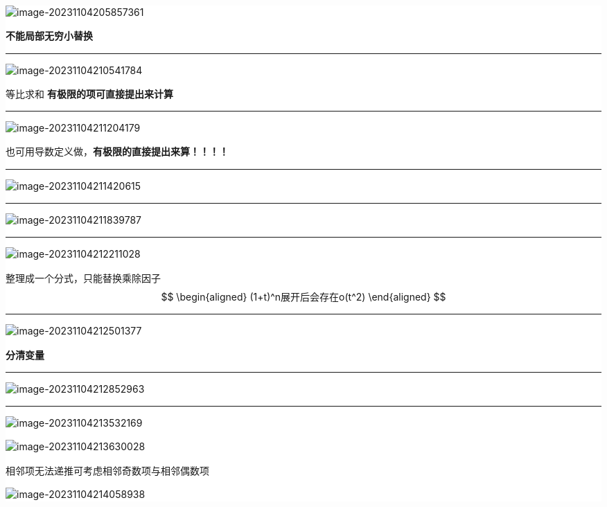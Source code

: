![image-20231104205857361](C:\Users\welco\AppData\Roaming\Typora\typora-user-images\image-20231104205857361.png)

**不能局部无穷小替换**

---

![image-20231104210541784](C:\Users\welco\AppData\Roaming\Typora\typora-user-images\image-20231104210541784.png)

等比求和 **有极限的项可直接提出来计算**

---

![image-20231104211204179](C:\Users\welco\AppData\Roaming\Typora\typora-user-images\image-20231104211204179.png)

也可用导数定义做，**有极限的直接提出来算！！！！**

---

![image-20231104211420615](C:\Users\welco\AppData\Roaming\Typora\typora-user-images\image-20231104211420615.png)

---

![image-20231104211839787](C:\Users\welco\AppData\Roaming\Typora\typora-user-images\image-20231104211839787.png)

---

![image-20231104212211028](C:\Users\welco\AppData\Roaming\Typora\typora-user-images\image-20231104212211028.png)

整理成一个分式，只能替换乘除因子
$$
\begin{aligned}
(1+t)^n展开后会存在o(t^2)
\end{aligned}
$$

--------

![image-20231104212501377](C:\Users\welco\AppData\Roaming\Typora\typora-user-images\image-20231104212501377.png)

**分清变量**

--------

![image-20231104212852963](C:\Users\welco\AppData\Roaming\Typora\typora-user-images\image-20231104212852963.png)

-------

![image-20231104213532169](C:\Users\welco\AppData\Roaming\Typora\typora-user-images\image-20231104213532169.png)

![image-20231104213630028](C:\Users\welco\AppData\Roaming\Typora\typora-user-images\image-20231104213630028.png)

相邻项无法递推可考虑相邻奇数项与相邻偶数项

![image-20231104214058938](C:\Users\welco\AppData\Roaming\Typora\typora-user-images\image-20231104214058938.png)
